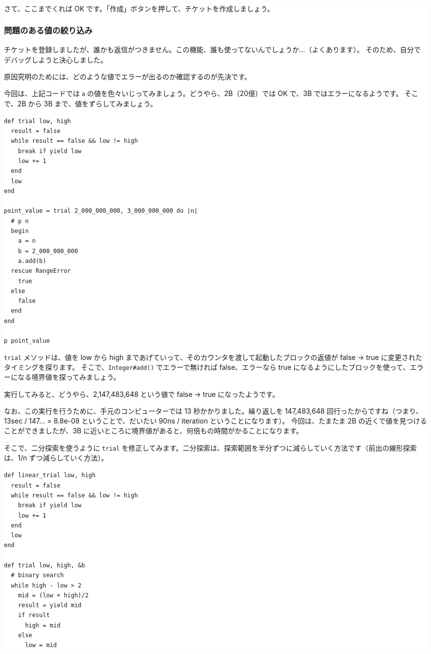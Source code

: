 さて、ここまでくれば OK です。「作成」ボタンを押して、チケットを作成しましょう。

### 問題のある値の絞り込み

チケットを登録しましたが、誰かも返信がつきません。この機能、誰も使ってないんでしょうか...（よくあります）。
そのため、自分でデバッグしようと決心しました。

原因究明のためには、どのような値でエラーが出るのか確認するのが先決です。

今回は、上記コードでは `a` の値を色々いじってみましょう。どうやら、2B（20億）では OK で、3B ではエラーになるようです。
そこで、2B から 3B まで、値をずらしてみましょう。

```
def trial low, high
  result = false
  while result == false && low != high
    break if yield low
    low += 1
  end
  low
end

point_value = trial 2_000_000_000, 3_000_000_000 do |n|
  # p n
  begin
    a = n
    b = 2_000_000_000
    a.add(b)
  rescue RangeError
    true
  else
    false
  end
end

p point_value
```

`trial` メソッドは、値を low から high まであげていって、そのカウンタを渡して起動したブロックの返値が false -> true に変更されたタイミングを探ります。
そこで、`Integer#add()` でエラーで無ければ false、エラーなら true になるようにしたブロックを使って、エラーになる境界値を探ってみましょう。

実行してみると、どうやら、2,147,483,648 という値で false -> true になったようです。

なお、この実行を行うために、手元のコンピューターでは 13 秒かかりました。繰り返しを 147,483,648 回行ったからですね（つまり、13sec / 147... = 8.8e-08 ということで、だいたい 90ns / iteration ということになります）。
今回は、たまたま 2B の近くで値を見つけることができましたが、3B に近いところに境界値があると、何倍もの時間がかることになります。

そこで、二分探索を使うように `trial` を修正してみます。二分探索は、探索範囲を半分ずつに減らしていく方法です（前出の線形探索は、1/n ずつ減らしていく方法）。

```
def linear_trial low, high
  result = false
  while result == false && low != high
    break if yield low
    low += 1
  end
  low
end

def trial low, high, &b
  # binary search
  while high - low > 2
    mid = (low + high)/2
    result = yield mid
    if result
      high = mid
    else
      low = mid
```